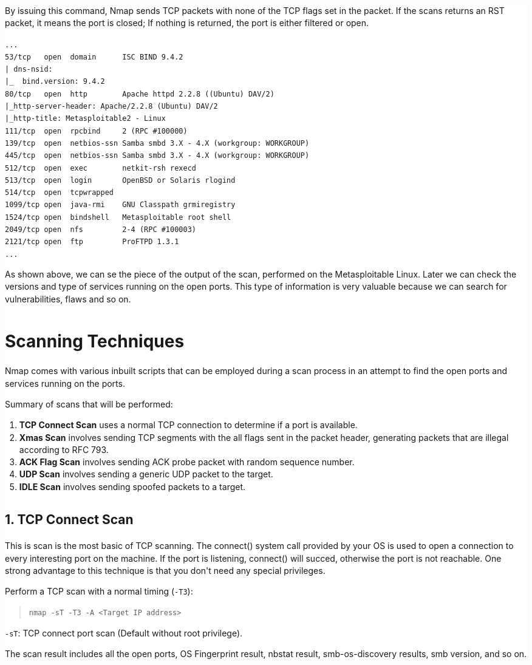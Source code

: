 By issuing this command, Nmap sends TCP packets with none of the TCP flags set in the packet. If the scans returns an RST packet, it means the port is closed; If nothing is returned, the port is either filtered or open.
```
...
53/tcp   open  domain      ISC BIND 9.4.2
| dns-nsid: 
|_  bind.version: 9.4.2
80/tcp   open  http        Apache httpd 2.2.8 ((Ubuntu) DAV/2)
|_http-server-header: Apache/2.2.8 (Ubuntu) DAV/2
|_http-title: Metasploitable2 - Linux
111/tcp  open  rpcbind     2 (RPC #100000)
139/tcp  open  netbios-ssn Samba smbd 3.X - 4.X (workgroup: WORKGROUP)
445/tcp  open  netbios-ssn Samba smbd 3.X - 4.X (workgroup: WORKGROUP)
512/tcp  open  exec        netkit-rsh rexecd
513/tcp  open  login       OpenBSD or Solaris rlogind
514/tcp  open  tcpwrapped
1099/tcp open  java-rmi    GNU Classpath grmiregistry
1524/tcp open  bindshell   Metasploitable root shell
2049/tcp open  nfs         2-4 (RPC #100003)
2121/tcp open  ftp         ProFTPD 1.3.1
...
```
As shown above, we can se the piece of the output of the scan, performed on the Metasploitable Linux. Later we can check the versions and type of services running on the open ports. This type of information is very valuable because we can search for vulnerabilities, flaws and so on.

# Scanning Techniques 
Nmap comes with various inbuilt scripts that can be employed during a scan process in an attempt to find the open ports and services running on the ports.

Summary of scans that will be performed:
1. **TCP Connect Scan** uses a normal TCP connection to determine if a port is available.
2. **Xmas Scan** involves sending TCP segments with the all flags sent in the packet header, generating packets that are illegal according to RFC 793.
3. **ACK Flag Scan** involves sending ACK probe packet with random sequence number.
4. **UDP Scan** involves sending a generic UDP packet to the target.
5. **IDLE Scan** involves sending spoofed packets to a target. 

## 1. TCP Connect Scan
This is scan is the most basic of TCP scanning. The connect() system call provided by your OS is used to open a connection to every interesting port on the machine. If the port is listening, connect() will succed, otherwise the port is not reachable. One strong advantage to this technique is that you don't need any special privileges.

Perform a TCP scan with a normal timing (`-T3`):

>`nmap -sT -T3 -A <Target IP address>`

`-sT`: TCP connect port scan (Default without root privilege).

The scan result includes all the open ports, OS Fingerprint result, nbstat result, smb-os-discovery results, smb version, and so on.
